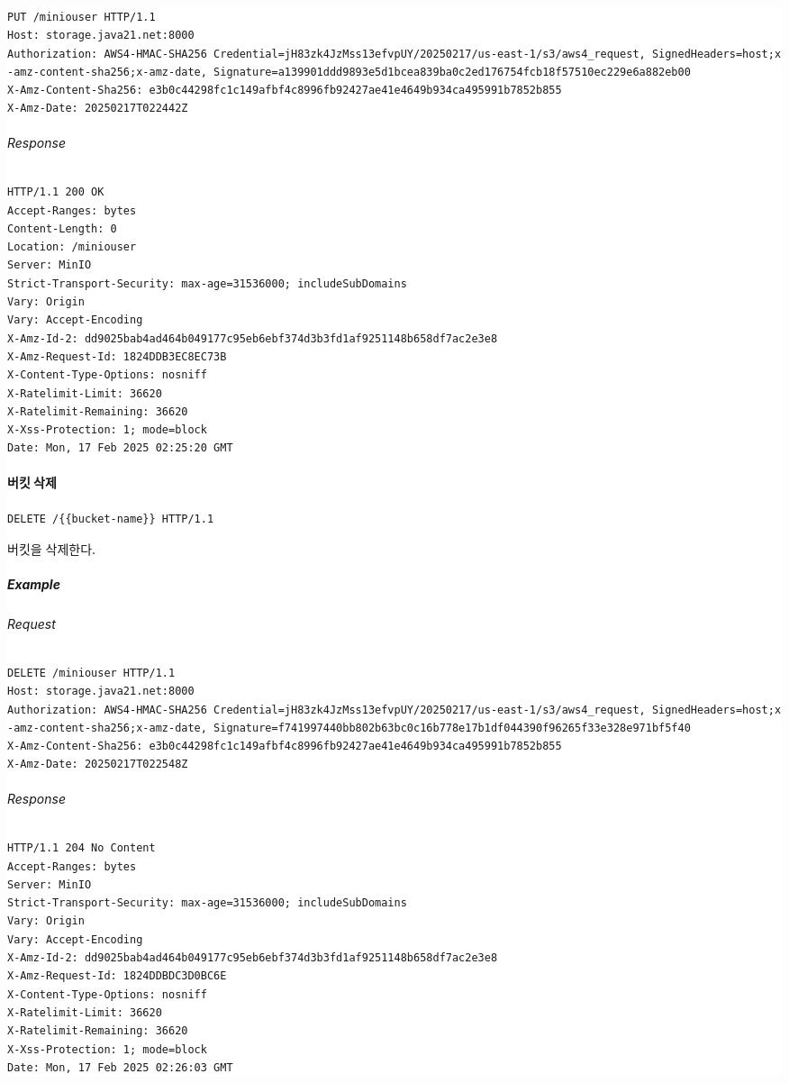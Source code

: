 ```http request
PUT /miniouser HTTP/1.1
Host: storage.java21.net:8000
Authorization: AWS4-HMAC-SHA256 Credential=jH83zk4JzMss13efvpUY/20250217/us-east-1/s3/aws4_request, SignedHeaders=host;x-amz-content-sha256;x-amz-date, Signature=a139901ddd9893e5d1bcea839ba0c2ed176754fcb18f57510ec229e6a882eb00
X-Amz-Content-Sha256: e3b0c44298fc1c149afbf4c8996fb92427ae41e4649b934ca495991b7852b855
X-Amz-Date: 20250217T022442Z
```

###### Response

```http
HTTP/1.1 200 OK
Accept-Ranges: bytes
Content-Length: 0
Location: /miniouser
Server: MinIO
Strict-Transport-Security: max-age=31536000; includeSubDomains
Vary: Origin
Vary: Accept-Encoding
X-Amz-Id-2: dd9025bab4ad464b049177c95eb6ebf374d3b3fd1af9251148b658df7ac2e3e8
X-Amz-Request-Id: 1824DDB3EC8EC73B
X-Content-Type-Options: nosniff
X-Ratelimit-Limit: 36620
X-Ratelimit-Remaining: 36620
X-Xss-Protection: 1; mode=block
Date: Mon, 17 Feb 2025 02:25:20 GMT
```

#### 버킷 삭제

```http
DELETE /{{bucket-name}} HTTP/1.1
```

버킷을 삭제한다.

##### Example 

###### Request 
```http
DELETE /miniouser HTTP/1.1
Host: storage.java21.net:8000
Authorization: AWS4-HMAC-SHA256 Credential=jH83zk4JzMss13efvpUY/20250217/us-east-1/s3/aws4_request, SignedHeaders=host;x-amz-content-sha256;x-amz-date, Signature=f741997440bb802b63bc0c16b778e17b1df044390f96265f33e328e971bf5f40
X-Amz-Content-Sha256: e3b0c44298fc1c149afbf4c8996fb92427ae41e4649b934ca495991b7852b855
X-Amz-Date: 20250217T022548Z
```
###### Response
```http
HTTP/1.1 204 No Content
Accept-Ranges: bytes
Server: MinIO
Strict-Transport-Security: max-age=31536000; includeSubDomains
Vary: Origin
Vary: Accept-Encoding
X-Amz-Id-2: dd9025bab4ad464b049177c95eb6ebf374d3b3fd1af9251148b658df7ac2e3e8
X-Amz-Request-Id: 1824DDBDC3D0BC6E
X-Content-Type-Options: nosniff
X-Ratelimit-Limit: 36620
X-Ratelimit-Remaining: 36620
X-Xss-Protection: 1; mode=block
Date: Mon, 17 Feb 2025 02:26:03 GMT
```
